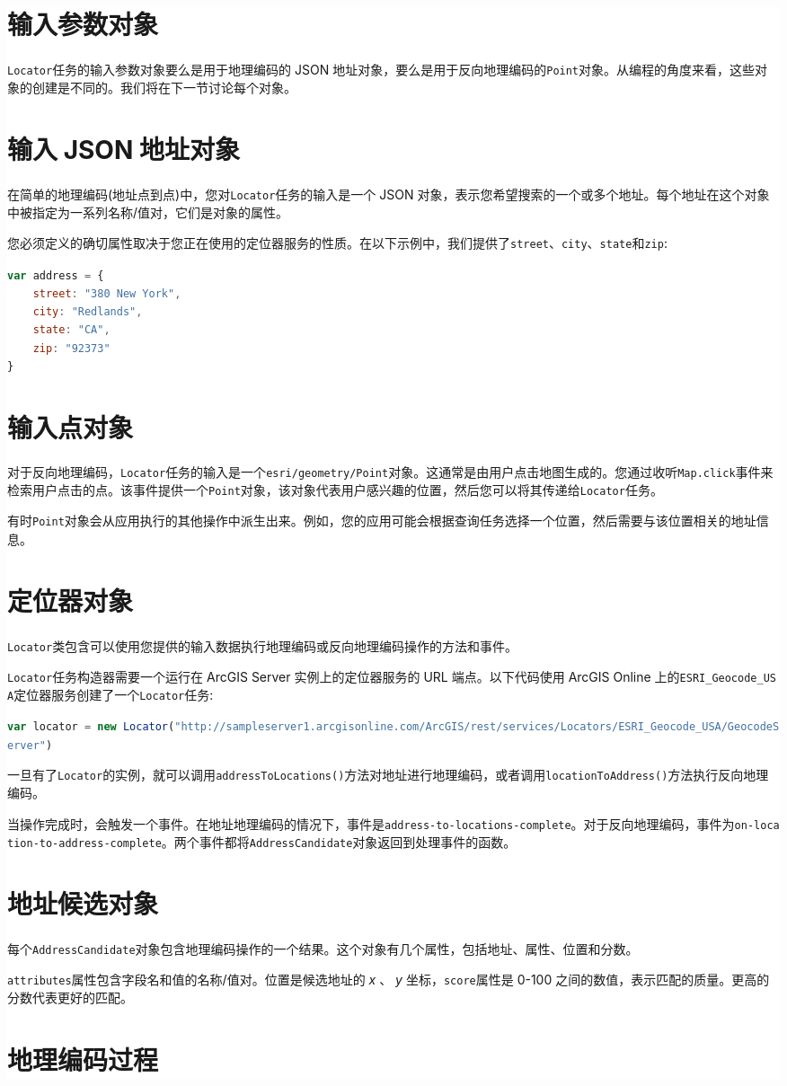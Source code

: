 # 输入参数对象

`Locator`任务的输入参数对象要么是用于地理编码的 JSON 地址对象，要么是用于反向地理编码的`Point`对象。从编程的角度来看，这些对象的创建是不同的。我们将在下一节讨论每个对象。

# 输入 JSON 地址对象

在简单的地理编码(地址点到点)中，您对`Locator`任务的输入是一个 JSON 对象，表示您希望搜索的一个或多个地址。每个地址在这个对象中被指定为一系列名称/值对，它们是对象的属性。

您必须定义的确切属性取决于您正在使用的定位器服务的性质。在以下示例中，我们提供了`street`、`city`、`state`和`zip`:

```js
var address = { 
    street: "380 New York", 
    city: "Redlands", 
    state: "CA", 
    zip: "92373" 
} 
```

# 输入点对象

对于反向地理编码，`Locator`任务的输入是一个`esri/geometry/Point`对象。这通常是由用户点击地图生成的。您通过收听`Map.click`事件来检索用户点击的点。该事件提供一个`Point`对象，该对象代表用户感兴趣的位置，然后您可以将其传递给`Locator`任务。

有时`Point`对象会从应用执行的其他操作中派生出来。例如，您的应用可能会根据查询任务选择一个位置，然后需要与该位置相关的地址信息。

# 定位器对象

`Locator`类包含可以使用您提供的输入数据执行地理编码或反向地理编码操作的方法和事件。

`Locator`任务构造器需要一个运行在 ArcGIS Server 实例上的定位器服务的 URL 端点。以下代码使用 ArcGIS Online 上的`ESRI_Geocode_USA`定位器服务创建了一个`Locator`任务:

```js
var locator = new Locator("http://sampleserver1.arcgisonline.com/ArcGIS/rest/services/Locators/ESRI_Geocode_USA/GeocodeServer") 
```

一旦有了`Locator`的实例，就可以调用`addressToLocations()`方法对地址进行地理编码，或者调用`locationToAddress()`方法执行反向地理编码。

当操作完成时，会触发一个事件。在地址地理编码的情况下，事件是`address-to-locations-complete`。对于反向地理编码，事件为`on-location-to-address-complete`。两个事件都将`AddressCandidate`对象返回到处理事件的函数。

# 地址候选对象

每个`AddressCandidate`对象包含地理编码操作的一个结果。这个对象有几个属性，包括地址、属性、位置和分数。

`attributes`属性包含字段名和值的名称/值对。位置是候选地址的 *x* 、 *y* 坐标，`score`属性是 0-100 之间的数值，表示匹配的质量。更高的分数代表更好的匹配。

# 地理编码过程
